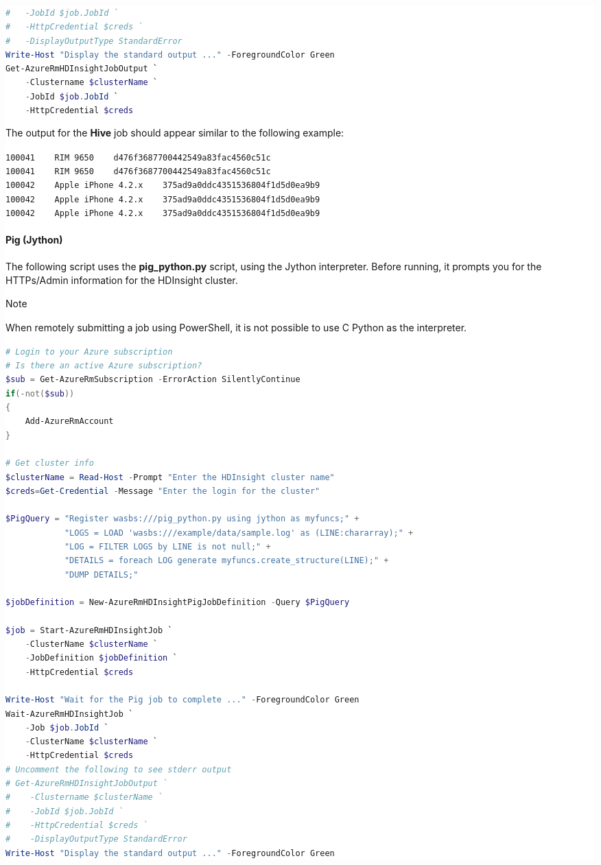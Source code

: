 ```powershell
#   -JobId $job.JobId `
#   -HttpCredential $creds `
#   -DisplayOutputType StandardError
Write-Host "Display the standard output ..." -ForegroundColor Green
Get-AzureRmHDInsightJobOutput `
    -Clustername $clusterName `
    -JobId $job.JobId `
    -HttpCredential $creds
```

The output for the **Hive** job should appear similar to the following example:

    100041    RIM 9650    d476f3687700442549a83fac4560c51c
    100041    RIM 9650    d476f3687700442549a83fac4560c51c
    100042    Apple iPhone 4.2.x    375ad9a0ddc4351536804f1d5d0ea9b9
    100042    Apple iPhone 4.2.x    375ad9a0ddc4351536804f1d5d0ea9b9
    100042    Apple iPhone 4.2.x    375ad9a0ddc4351536804f1d5d0ea9b9

#### Pig (Jython)

The following script uses the **pig_python.py** script, using the Jython interpreter. Before running, it prompts you for the HTTPs/Admin information for the HDInsight cluster.

> [!NOTE]
> When remotely submitting a job using PowerShell, it is not possible to use C Python as the interpreter.

```powershell
# Login to your Azure subscription
# Is there an active Azure subscription?
$sub = Get-AzureRmSubscription -ErrorAction SilentlyContinue
if(-not($sub))
{
    Add-AzureRmAccount
}

# Get cluster info
$clusterName = Read-Host -Prompt "Enter the HDInsight cluster name"
$creds=Get-Credential -Message "Enter the login for the cluster"

$PigQuery = "Register wasbs:///pig_python.py using jython as myfuncs;" +
            "LOGS = LOAD 'wasbs:///example/data/sample.log' as (LINE:chararray);" +
            "LOG = FILTER LOGS by LINE is not null;" +
            "DETAILS = foreach LOG generate myfuncs.create_structure(LINE);" +
            "DUMP DETAILS;"

$jobDefinition = New-AzureRmHDInsightPigJobDefinition -Query $PigQuery

$job = Start-AzureRmHDInsightJob `
    -ClusterName $clusterName `
    -JobDefinition $jobDefinition `
    -HttpCredential $creds

Write-Host "Wait for the Pig job to complete ..." -ForegroundColor Green
Wait-AzureRmHDInsightJob `
    -Job $job.JobId `
    -ClusterName $clusterName `
    -HttpCredential $creds
# Uncomment the following to see stderr output
# Get-AzureRmHDInsightJobOutput `
#    -Clustername $clusterName `
#    -JobId $job.JobId `
#    -HttpCredential $creds `
#    -DisplayOutputType StandardError
Write-Host "Display the standard output ..." -ForegroundColor Green
```